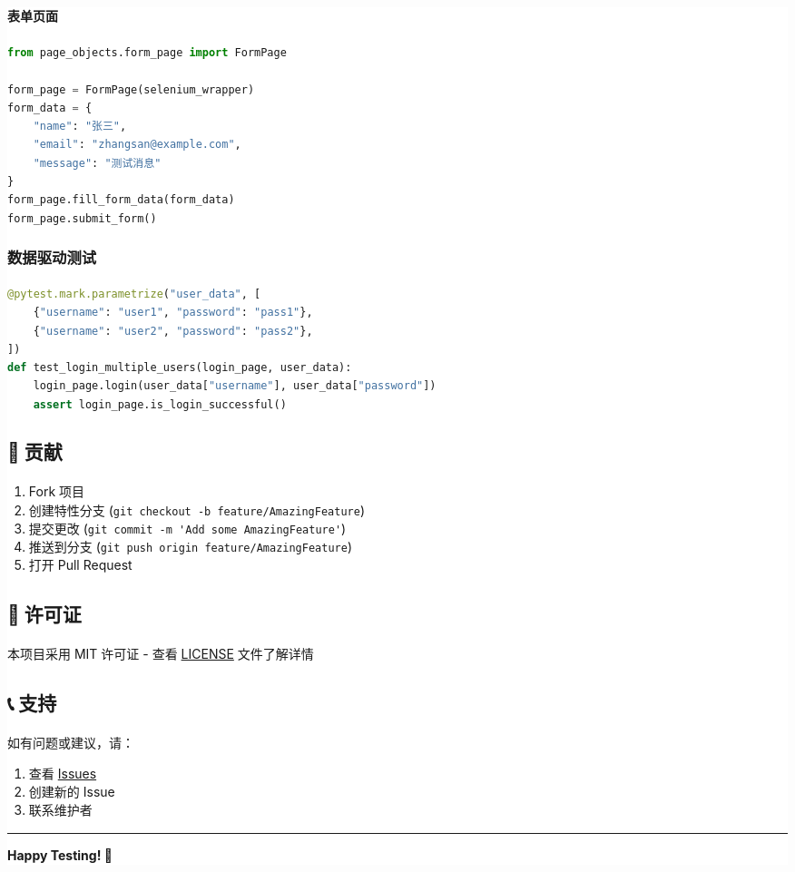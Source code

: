 #### 表单页面
```python
from page_objects.form_page import FormPage

form_page = FormPage(selenium_wrapper)
form_data = {
    "name": "张三",
    "email": "zhangsan@example.com",
    "message": "测试消息"
}
form_page.fill_form_data(form_data)
form_page.submit_form()
```

### 数据驱动测试
```python
@pytest.mark.parametrize("user_data", [
    {"username": "user1", "password": "pass1"},
    {"username": "user2", "password": "pass2"},
])
def test_login_multiple_users(login_page, user_data):
    login_page.login(user_data["username"], user_data["password"])
    assert login_page.is_login_successful()
```

## 🤝 贡献

1. Fork 项目
2. 创建特性分支 (`git checkout -b feature/AmazingFeature`)
3. 提交更改 (`git commit -m 'Add some AmazingFeature'`)
4. 推送到分支 (`git push origin feature/AmazingFeature`)
5. 打开 Pull Request

## 📄 许可证

本项目采用 MIT 许可证 - 查看 [LICENSE](LICENSE) 文件了解详情

## 📞 支持

如有问题或建议，请：

1. 查看 [Issues](../../issues)
2. 创建新的 Issue
3. 联系维护者

---

**Happy Testing! 🎉**
